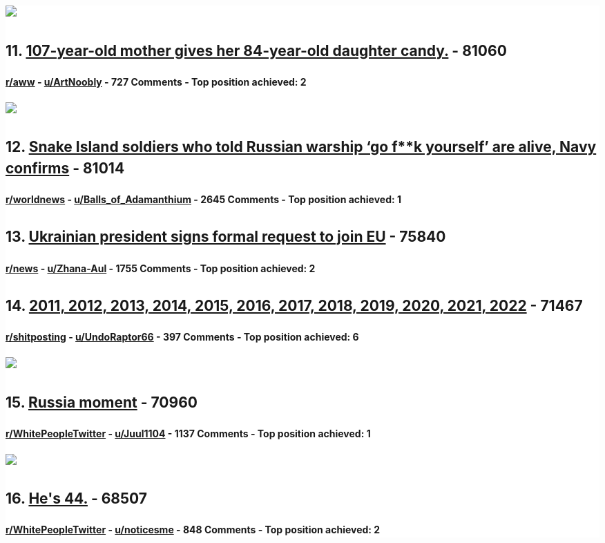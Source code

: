 <a href="https://v.redd.it/5rh6srm6pik81"><img src="https://b.thumbs.redditmedia.com/EkhCtBudQklKQgz84Xhm63sgh0yRkiISHOjYaD-Urao.jpg"></img></a>

## 11. [107-year-old mother gives her 84-year-old daughter candy.](http://reddit.com/r/aww/comments/t3kq6s/107yearold_mother_gives_her_84yearold_daughter/) - 81060
#### [r/aww](http://reddit.com/r/aww) - [u/ArtNoobly](http://reddit.com/u/ArtNoobly) - 727 Comments - Top position achieved: 2

<a href="https://v.redd.it/57qjf4woylk81"><img src="https://b.thumbs.redditmedia.com/8wHd7DmgMa14UxGVGwmo67iMeyjMGzzNKfmBQgU_Y7s.jpg"></img></a>

## 12. [Snake Island soldiers who told Russian warship ‘go f**k yourself’ are alive, Navy confirms](http://reddit.com/r/worldnews/comments/t3elvw/snake_island_soldiers_who_told_russian_warship_go/) - 81014
#### [r/worldnews](http://reddit.com/r/worldnews) - [u/Balls_of_Adamanthium](http://reddit.com/u/Balls_of_Adamanthium) - 2645 Comments - Top position achieved: 1

## 13. [Ukrainian president signs formal request to join EU](http://reddit.com/r/news/comments/t3kh2m/ukrainian_president_signs_formal_request_to_join/) - 75840
#### [r/news](http://reddit.com/r/news) - [u/Zhana-Aul](http://reddit.com/u/Zhana-Aul) - 1755 Comments - Top position achieved: 2

## 14. [2011, 2012, 2013, 2014, 2015, 2016, 2017, 2018, 2019, 2020, 2021, 2022](http://reddit.com/r/shitposting/comments/t3n7eq/2011_2012_2013_2014_2015_2016_2017_2018_2019_2020/) - 71467
#### [r/shitposting](http://reddit.com/r/shitposting) - [u/UndoRaptor66](http://reddit.com/u/UndoRaptor66) - 397 Comments - Top position achieved: 6

<a href="https://i.redd.it/wbfx8l1mhmk81.gif"><img src="https://b.thumbs.redditmedia.com/8d2kHy26jpRNsSWDZEH2jT61e75lOqagkPzDcpGAyLU.jpg"></img></a>

## 15. [Russia moment](http://reddit.com/r/WhitePeopleTwitter/comments/t3cn7h/russia_moment/) - 70960
#### [r/WhitePeopleTwitter](http://reddit.com/r/WhitePeopleTwitter) - [u/Juul1104](http://reddit.com/u/Juul1104) - 1137 Comments - Top position achieved: 1

<a href="https://i.redd.it/y4zl5syhxjk81.png"><img src="https://a.thumbs.redditmedia.com/d4Hi5yfx8wbp-R9RGloMpi8OufFO9mkujLCssju2ya4.jpg"></img></a>

## 16. [He's 44.](http://reddit.com/r/WhitePeopleTwitter/comments/t35p7v/hes_44/) - 68507
#### [r/WhitePeopleTwitter](http://reddit.com/r/WhitePeopleTwitter) - [u/noticesme](http://reddit.com/u/noticesme) - 848 Comments - Top position achieved: 2
